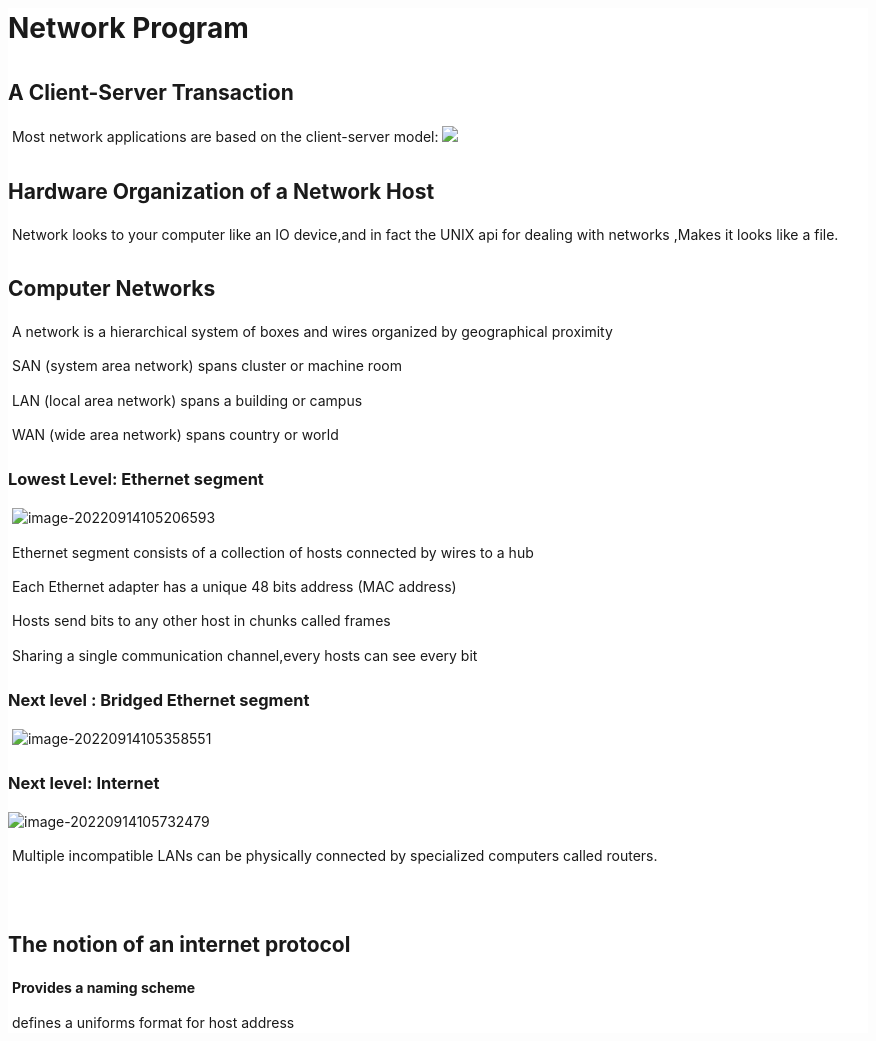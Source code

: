 # Network Program

##  	A Client-Server Transaction

​				Most network applications are based on the client-server model:            ![](F:\typora\image\image-20220914094208092.png)

##   Hardware Organization of a Network  Host 

​    	Network looks to your computer like an IO device,and in fact the UNIX api for dealing with networks 		,Makes it looks like a file.

##   Computer Networks

​		A network is a hierarchical system of boxes and wires organized by geographical proximity

​				SAN (system area network) spans cluster or machine room 

​				LAN (local area network) spans a building or campus 

​				WAN (wide area network) spans country or world

### 		Lowest Level: Ethernet segment

​				![image-20220914105206593](F:\typora\image\image-20220914105206593.png)



​				Ethernet segment consists of a collection of hosts connected by wires to a hub

​				Each Ethernet adapter has a unique 48 bits address (MAC address) 

​				Hosts send bits to any other host in chunks called frames

​				Sharing a single communication channel,every hosts can see every bit

### 		Next level : Bridged Ethernet segment

​	     		![image-20220914105358551](F:\typora\image\image-20220914105358551.png)				

### 		Next level: Internet 

![image-20220914105732479](F:\typora\image\image-20220914105732479.png)

​                   Multiple incompatible LANs can be physically connected by specialized computers called routers. 

​					

## 	The  notion of an internet  protocol

​				**Provides a naming scheme**

​						defines a uniforms format for host address
